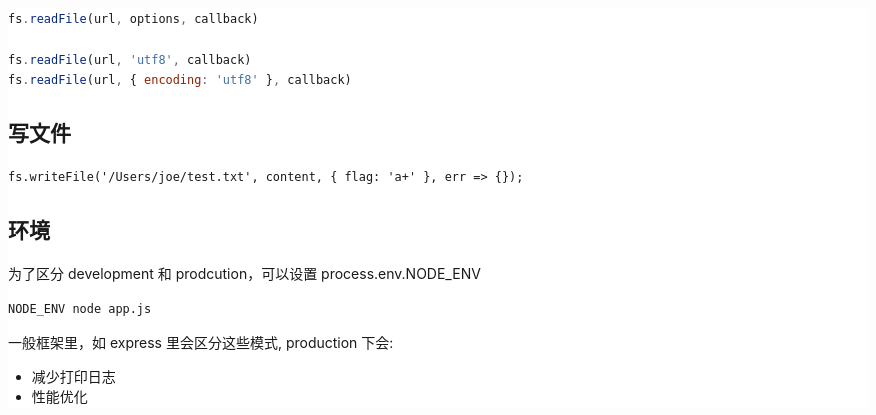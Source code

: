 ```js
fs.readFile(url, options, callback)

fs.readFile(url, 'utf8', callback)
fs.readFile(url, { encoding: 'utf8' }, callback)
```

## 写文件

```
fs.writeFile('/Users/joe/test.txt', content, { flag: 'a+' }, err => {});
```

## 环境

为了区分 development 和 prodcution，可以设置 process.env.NODE_ENV

```
NODE_ENV node app.js
```

一般框架里，如 express 里会区分这些模式, production 下会:

- 减少打印日志
- 性能优化
